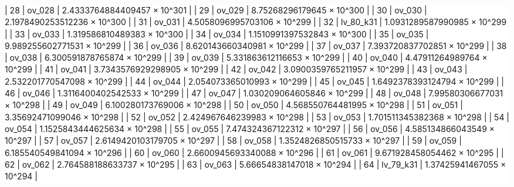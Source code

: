 | 28 | ov_028 | 2.4333764884409457 × 10^301 |
| 29 | ov_029 | 8.75268296179645 × 10^300 |
| 30 | ov_030 | 2.1978490253512236 × 10^300 |
| 31 | ov_031 | 4.5058096995703106 × 10^299 |
| 32 | lv_80_k31 | 1.0931289587990985 × 10^299 |
| 33 | ov_033 | 1.319586810489383 × 10^300 |
| 34 | ov_034 | 1.1510991397532843 × 10^300 |
| 35 | ov_035 | 9.989255602771531 × 10^299 |
| 36 | ov_036 | 8.620143660340981 × 10^299 |
| 37 | ov_037 | 7.393720837702851 × 10^299 |
| 38 | ov_038 | 6.300591878765874 × 10^299 |
| 39 | ov_039 | 5.331863612116653 × 10^299 |
| 40 | ov_040 | 4.47911264989764 × 10^299 |
| 41 | ov_041 | 3.7343576929298905 × 10^299 |
| 42 | ov_042 | 3.0900359765211957 × 10^299 |
| 43 | ov_043 | 2.532201770547098 × 10^299 |
| 44 | ov_044 | 2.054073365010993 × 10^299 |
| 45 | ov_045 | 1.6492378393124794 × 10^299 |
| 46 | ov_046 | 1.3116400402542533 × 10^299 |
| 47 | ov_047 | 1.030209064605846 × 10^299 |
| 48 | ov_048 | 7.99580306677031 × 10^298 |
| 49 | ov_049 | 6.100280173769006 × 10^298 |
| 50 | ov_050 | 4.568550764481995 × 10^298 |
| 51 | ov_051 | 3.35692471099046 × 10^298 |
| 52 | ov_052 | 2.424967646239983 × 10^298 |
| 53 | ov_053 | 1.701511345382368 × 10^298 |
| 54 | ov_054 | 1.1525843444625634 × 10^298 |
| 55 | ov_055 | 7.474324367122312 × 10^297 |
| 56 | ov_056 | 4.585134866043549 × 10^297 |
| 57 | ov_057 | 2.6149420103179705 × 10^297 |
| 58 | ov_058 | 1.3524826850515733 × 10^297 |
| 59 | ov_059 | 6.185540549841094 × 10^296 |
| 60 | ov_060 | 2.6600945693340088 × 10^296 |
| 61 | ov_061 | 9.671928458054462 × 10^295 |
| 62 | ov_062 | 2.764588188633737 × 10^295 |
| 63 | ov_063 | 5.66654838147018 × 10^294 |
| 64 | lv_79_k31 | 1.37425941467055 × 10^294 |